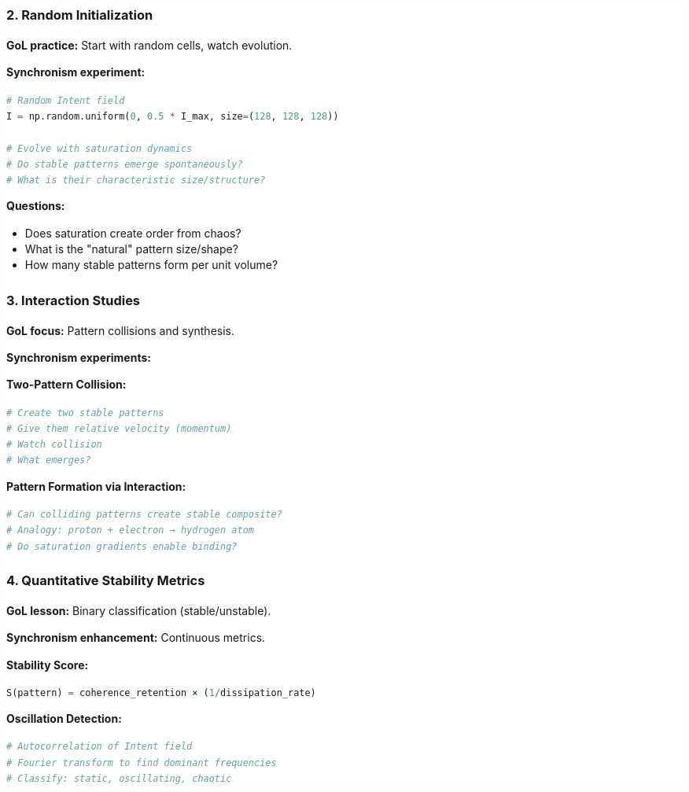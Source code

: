 ### 2. **Random Initialization**

**GoL practice:** Start with random cells, watch evolution.

**Synchronism experiment:**

```python
# Random Intent field
I = np.random.uniform(0, 0.5 * I_max, size=(128, 128, 128))

# Evolve with saturation dynamics
# Do stable patterns emerge spontaneously?
# What is their characteristic size/structure?
```

**Questions:**
- Does saturation create order from chaos?
- What is the "natural" pattern size/shape?
- How many stable patterns form per unit volume?

### 3. **Interaction Studies**

**GoL focus:** Pattern collisions and synthesis.

**Synchronism experiments:**

**Two-Pattern Collision:**
```python
# Create two stable patterns
# Give them relative velocity (momentum)
# Watch collision
# What emerges?
```

**Pattern Formation via Interaction:**
```python
# Can colliding patterns create stable composite?
# Analogy: proton + electron → hydrogen atom
# Do saturation gradients enable binding?
```

### 4. **Quantitative Stability Metrics**

**GoL lesson:** Binary classification (stable/unstable).

**Synchronism enhancement:** Continuous metrics.

**Stability Score:**
```python
S(pattern) = coherence_retention × (1/dissipation_rate)
```

**Oscillation Detection:**
```python
# Autocorrelation of Intent field
# Fourier transform to find dominant frequencies
# Classify: static, oscillating, chaotic
```
